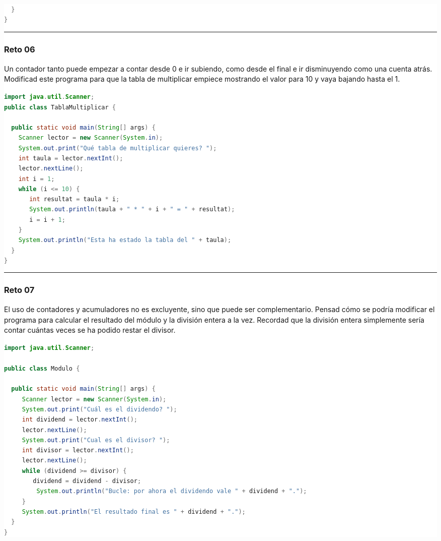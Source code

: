 ```java
  }
}
```

<hr>

### Reto 06

Un contador tanto puede empezar a contar desde 0 e ir subiendo, como desde el final e ir disminuyendo como una cuenta atrás. Modificad este programa para que la tabla de multiplicar empiece mostrando el valor para 10 y vaya bajando hasta el 1.

```java
import java.util.Scanner;
public class TablaMultiplicar {

  public static void main(String[] args) {
    Scanner lector = new Scanner(System.in);
    System.out.print("Qué tabla de multiplicar quieres? ");
    int taula = lector.nextInt();
    lector.nextLine();
    int i = 1;
    while (i <= 10) {
       int resultat = taula * i;
       System.out.println(taula + " * " + i + " = " + resultat);
       i = i + 1;
    }
    System.out.println("Esta ha estado la tabla del " + taula);
  }
}
```

<hr>

### Reto 07

El uso de contadores y acumuladores no es excluyente, sino que puede ser complementario. Pensad cómo se podría modificar el programa para calcular el resultado del módulo y la división entera a la vez. Recordad que la división entera simplemente sería contar cuántas veces se ha podido restar el divisor.

```java
import java.util.Scanner;

public class Modulo {

  public static void main(String[] args) {
     Scanner lector = new Scanner(System.in);
     System.out.print("Cuál es el dividendo? ");
     int dividend = lector.nextInt();
     lector.nextLine();
     System.out.print("Cual es el divisor? ");
     int divisor = lector.nextInt();
     lector.nextLine();
     while (dividend >= divisor) {
        dividend = dividend - divisor;
         System.out.println("Bucle: por ahora el dividendo vale " + dividend + ".");
     }
     System.out.println("El resultado final es " + dividend + ".");
  }
}
```
